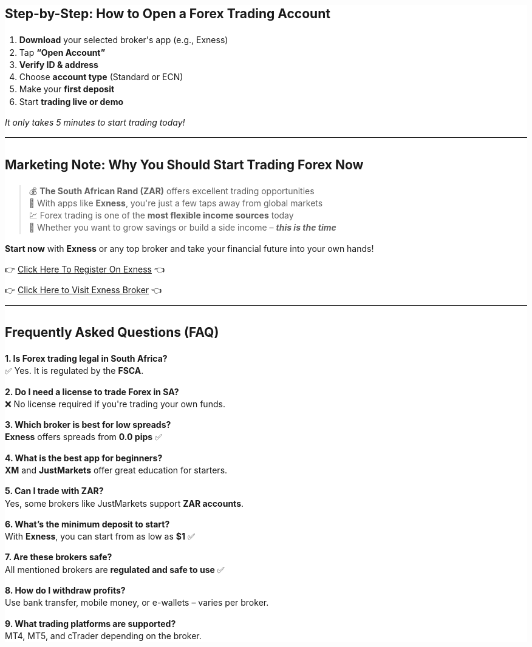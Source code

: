 
## Step-by-Step: How to Open a Forex Trading Account

1. **Download** your selected broker's app (e.g., Exness)
2. Tap **“Open Account”**
3. **Verify ID & address**
4. Choose **account type** (Standard or ECN)
5. Make your **first deposit**
6. Start **trading live or demo**

*It only takes 5 minutes to start trading today!*

---

## Marketing Note: Why You Should Start Trading Forex Now

> 💰 **The South African Rand (ZAR)** offers excellent trading opportunities  
> 📱 With apps like **Exness**, you're just a few taps away from global markets  
> 💹 Forex trading is one of the **most flexible income sources** today  
> 🎯 Whether you want to grow savings or build a side income – **_this is the time_**

**Start now** with **Exness** or any top broker and take your financial future into your own hands!

👉 [Click Here To Register On Exness](https://one.exnesstrack.org/boarding/sign-up/a/newup2) 👈

👉 [Click Here to Visit Exness Broker](https://one.exnesstrack.org/a/newup2) 👈

---

## Frequently Asked Questions (FAQ)

**1. Is Forex trading legal in South Africa?**  
✅ Yes. It is regulated by the **FSCA**.

**2. Do I need a license to trade Forex in SA?**  
❌ No license required if you're trading your own funds.

**3. Which broker is best for low spreads?**  
**Exness** offers spreads from **0.0 pips** ✅

**4. What is the best app for beginners?**  
**XM** and **JustMarkets** offer great education for starters.

**5. Can I trade with ZAR?**  
Yes, some brokers like JustMarkets support **ZAR accounts**.

**6. What’s the minimum deposit to start?**  
With **Exness**, you can start from as low as **$1** ✅

**7. Are these brokers safe?**  
All mentioned brokers are **regulated and safe to use** ✅

**8. How do I withdraw profits?**  
Use bank transfer, mobile money, or e-wallets – varies per broker.

**9. What trading platforms are supported?**  
MT4, MT5, and cTrader depending on the broker.
